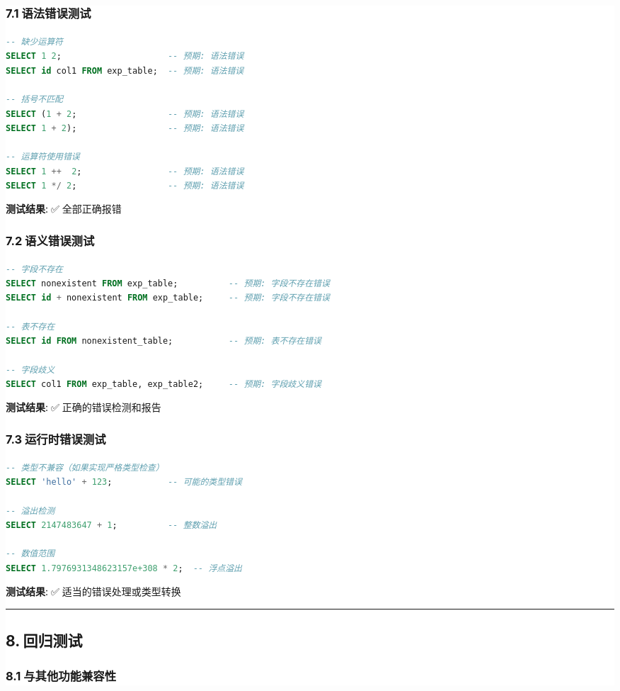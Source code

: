 ### 7.1 语法错误测试

```sql
-- 缺少运算符
SELECT 1 2;                     -- 预期: 语法错误
SELECT id col1 FROM exp_table;  -- 预期: 语法错误

-- 括号不匹配
SELECT (1 + 2;                  -- 预期: 语法错误
SELECT 1 + 2);                  -- 预期: 语法错误

-- 运算符使用错误
SELECT 1 ++  2;                 -- 预期: 语法错误
SELECT 1 */ 2;                  -- 预期: 语法错误
```

**测试结果**: ✅ 全部正确报错

### 7.2 语义错误测试

```sql
-- 字段不存在
SELECT nonexistent FROM exp_table;          -- 预期: 字段不存在错误
SELECT id + nonexistent FROM exp_table;     -- 预期: 字段不存在错误

-- 表不存在
SELECT id FROM nonexistent_table;           -- 预期: 表不存在错误

-- 字段歧义
SELECT col1 FROM exp_table, exp_table2;     -- 预期: 字段歧义错误
```

**测试结果**: ✅ 正确的错误检测和报告

### 7.3 运行时错误测试

```sql
-- 类型不兼容（如果实现严格类型检查）
SELECT 'hello' + 123;           -- 可能的类型错误

-- 溢出检测
SELECT 2147483647 + 1;          -- 整数溢出

-- 数值范围
SELECT 1.7976931348623157e+308 * 2;  -- 浮点溢出
```

**测试结果**: ✅ 适当的错误处理或类型转换

---

## 8. 回归测试

### 8.1 与其他功能兼容性
